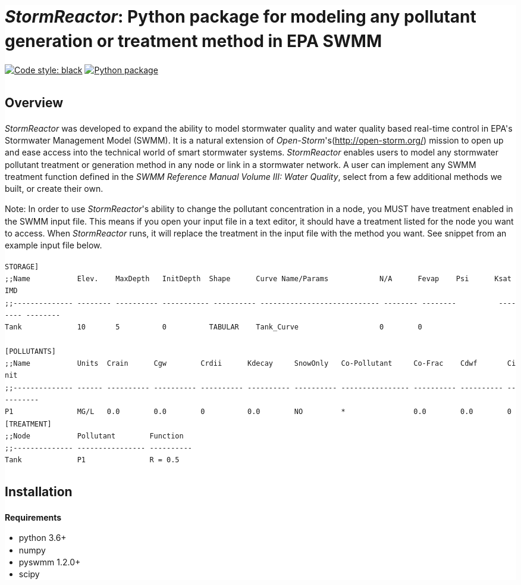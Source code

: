 # *StormReactor*: Python package for modeling any pollutant generation or treatment method in EPA SWMM
[![Code style: black](https://img.shields.io/badge/code%20style-black-000000.svg)](https://github.com/python/black)
[![Python package](https://github.com/kLabUM/StormReactor/actions/workflows/python-package.yml/badge.svg)](https://github.com/kLabUM/StormReactor/actions/workflows/python-package.yml)
## Overview 

*StormReactor* was developed to expand the ability to model stormwater quality and water quality based real-time control in EPA's Stormwater Management Model (SWMM). It is a natural extension of *Open-Storm*'s(http://open-storm.org/) mission to open up and ease access into the technical world of smart stormwater systems. *StormReactor* enables users to model any stormwater pollutant treatment or generation method in any node or link in a stormwater network. A user can implement any SWMM treatment function defined in the *SWMM Reference Manual Volume III: Water Quality*, select from a few additional methods we built, or create their own. 

Note: In order to use *StormReactor*'s ability to change the pollutant concentration in a node, you MUST have treatment enabled in the SWMM input file. This means if you open your input file in a text editor, it should have a treatment listed for the node you want to access. When *StormReactor* runs, it will replace the treatment in the input file with the method you want. See snippet from an example input file below.

```example1.inp
STORAGE]
;;Name           Elev.    MaxDepth   InitDepth  Shape      Curve Name/Params            N/A      Fevap    Psi      Ksat     IMD     
;;-------------- -------- ---------- ----------- ---------- ---------------------------- -------- --------          -------- --------
Tank             10       5          0          TABULAR    Tank_Curve                   0        0       

[POLLUTANTS]
;;Name           Units  Crain      Cgw        Crdii      Kdecay     SnowOnly   Co-Pollutant     Co-Frac    Cdwf       Cinit     
;;-------------- ------ ---------- ---------- ---------- ---------- ---------- ---------------- ---------- ---------- ----------
P1               MG/L   0.0        0.0        0          0.0        NO         *                0.0        0.0        0                     
[TREATMENT]
;;Node           Pollutant        Function  
;;-------------- ---------------- ----------
Tank             P1               R = 0.5
```


## Installation 

**Requirements**
- python 3.6+
- numpy
- pyswmm 1.2.0+
- scipy
